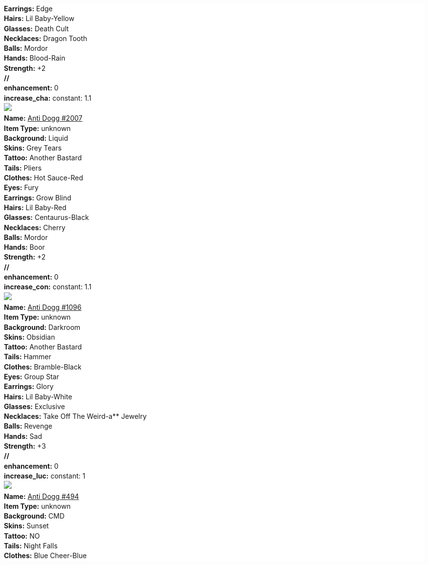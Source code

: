 <div><strong>Earrings:</strong> Edge</div>
<div><strong>Hairs:</strong> Lil Baby-Yellow</div>
<div><strong>Glasses:</strong> Death Cult</div>
<div><strong>Necklaces:</strong> Dragon Tooth</div>
<div><strong>Balls:</strong> Mordor</div>
<div><strong>Hands:</strong> Blood-Rain</div>
<div><strong>Strength:</strong> +2</div>
<div><strong>//</strong></div><div><strong>enhancement:</strong> 0</div>
<div><strong>increase_cha:</strong> constant: 1.1</div>
</div>
<div class="item_thumbnail">
<a href="https://mintgarden.io/nfts/nft187fqmffdfl67fk9mp5lj2dv7xwrs3w24wkjn56yza0sgxcf6ujjqhjaxjq"><img loading="lazy" src="https://assets.mainnet.mintgarden.io/thumbnails/c03d9d614d064e750feb1913a29389b8c61119cb8d4e6d75674d771a6958625d.webp"></a>
<div><strong>Name:</strong> <a href="https://mintgarden.io/nfts/nft187fqmffdfl67fk9mp5lj2dv7xwrs3w24wkjn56yza0sgxcf6ujjqhjaxjq">Anti Dogg #2007</a></div>
<div><strong>Item Type:</strong> unknown</div>
<div><strong>Background:</strong> Liquid</div>
<div><strong>Skins:</strong> Grey Tears</div>
<div><strong>Tattoo:</strong> Another Bastard</div>
<div><strong>Tails:</strong> Pliers</div>
<div><strong>Clothes:</strong> Hot Sauce-Red</div>
<div><strong>Eyes:</strong> Fury</div>
<div><strong>Earrings:</strong> Grow Blind</div>
<div><strong>Hairs:</strong> Lil Baby-Red</div>
<div><strong>Glasses:</strong> Centaurus-Black</div>
<div><strong>Necklaces:</strong> Cherry</div>
<div><strong>Balls:</strong> Mordor</div>
<div><strong>Hands:</strong> Boor</div>
<div><strong>Strength:</strong> +2</div>
<div><strong>//</strong></div><div><strong>enhancement:</strong> 0</div>
<div><strong>increase_con:</strong> constant: 1.1</div>
</div>
<div class="item_thumbnail">
<a href="https://mintgarden.io/nfts/nft17ep9u0xg0y7pqlx7nzwy8ynh5capm7aggengqnqmeffw554zqcwsxj97sz"><img loading="lazy" src="https://assets.mainnet.mintgarden.io/thumbnails/de0a0136520fb8c11dd1abaaf7ce76331571932615d62a55db3ead66e08f2815.webp"></a>
<div><strong>Name:</strong> <a href="https://mintgarden.io/nfts/nft17ep9u0xg0y7pqlx7nzwy8ynh5capm7aggengqnqmeffw554zqcwsxj97sz">Anti Dogg #1096</a></div>
<div><strong>Item Type:</strong> unknown</div>
<div><strong>Background:</strong> Darkroom</div>
<div><strong>Skins:</strong> Obsidian</div>
<div><strong>Tattoo:</strong> Another Bastard</div>
<div><strong>Tails:</strong> Hammer</div>
<div><strong>Clothes:</strong> Bramble-Black</div>
<div><strong>Eyes:</strong> Group Star</div>
<div><strong>Earrings:</strong> Glory</div>
<div><strong>Hairs:</strong> Lil Baby-White</div>
<div><strong>Glasses:</strong> Exclusive</div>
<div><strong>Necklaces:</strong> Take Off The Weird-a** Jewelry</div>
<div><strong>Balls:</strong> Revenge</div>
<div><strong>Hands:</strong> Sad</div>
<div><strong>Strength:</strong> +3</div>
<div><strong>//</strong></div><div><strong>enhancement:</strong> 0</div>
<div><strong>increase_luc:</strong> constant: 1</div>
</div>
<div class="item_thumbnail">
<a href="https://mintgarden.io/nfts/nft1rnwlq5js2xg9fc4twgrn80z9xd4j2ecyftdl58632rjgz4cuzj5qs0s8y7"><img loading="lazy" src="https://assets.mainnet.mintgarden.io/thumbnails/425a0584580c95383c7b0085d58f14fa01a2ecc4dca08cbc4e1a526d7255e143.webp"></a>
<div><strong>Name:</strong> <a href="https://mintgarden.io/nfts/nft1rnwlq5js2xg9fc4twgrn80z9xd4j2ecyftdl58632rjgz4cuzj5qs0s8y7">Anti Dogg #494</a></div>
<div><strong>Item Type:</strong> unknown</div>
<div><strong>Background:</strong> CMD</div>
<div><strong>Skins:</strong> Sunset</div>
<div><strong>Tattoo:</strong> NO</div>
<div><strong>Tails:</strong> Night Falls</div>
<div><strong>Clothes:</strong> Blue Cheer-Blue</div>